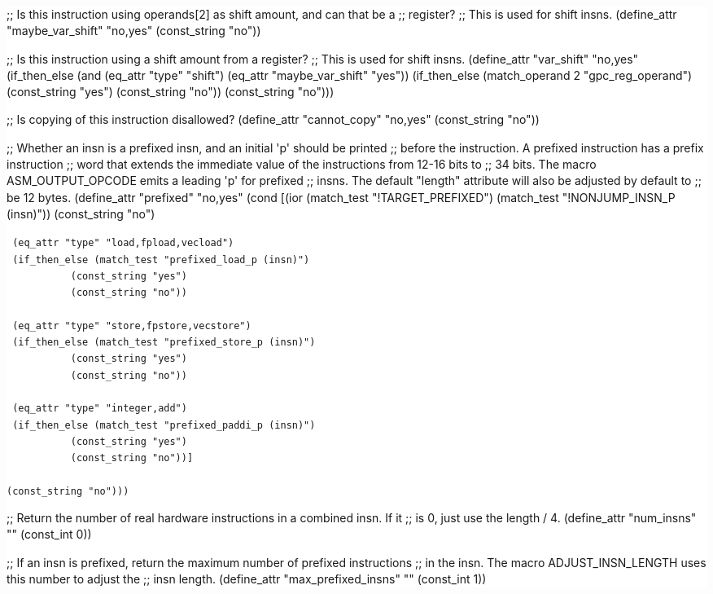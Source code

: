 ;; Is this instruction using operands[2] as shift amount, and can that be a
;; register?
;; This is used for shift insns.
(define_attr "maybe_var_shift" "no,yes" (const_string "no"))

;; Is this instruction using a shift amount from a register?
;; This is used for shift insns.
(define_attr "var_shift" "no,yes"
  (if_then_else (and (eq_attr "type" "shift")
		     (eq_attr "maybe_var_shift" "yes"))
		(if_then_else (match_operand 2 "gpc_reg_operand")
			      (const_string "yes")
			      (const_string "no"))
		(const_string "no")))

;; Is copying of this instruction disallowed?
(define_attr "cannot_copy" "no,yes" (const_string "no"))


;; Whether an insn is a prefixed insn, and an initial 'p' should be printed
;; before the instruction.  A prefixed instruction has a prefix instruction
;; word that extends the immediate value of the instructions from 12-16 bits to
;; 34 bits.  The macro ASM_OUTPUT_OPCODE emits a leading 'p' for prefixed
;; insns.  The default "length" attribute will also be adjusted by default to
;; be 12 bytes.
(define_attr "prefixed" "no,yes"
  (cond [(ior (match_test "!TARGET_PREFIXED")
	      (match_test "!NONJUMP_INSN_P (insn)"))
	 (const_string "no")

	 (eq_attr "type" "load,fpload,vecload")
	 (if_then_else (match_test "prefixed_load_p (insn)")
		       (const_string "yes")
		       (const_string "no"))

	 (eq_attr "type" "store,fpstore,vecstore")
	 (if_then_else (match_test "prefixed_store_p (insn)")
		       (const_string "yes")
		       (const_string "no"))

	 (eq_attr "type" "integer,add")
	 (if_then_else (match_test "prefixed_paddi_p (insn)")
		       (const_string "yes")
		       (const_string "no"))]

	(const_string "no")))

;; Return the number of real hardware instructions in a combined insn.  If it
;; is 0, just use the length / 4.
(define_attr "num_insns" "" (const_int 0))

;; If an insn is prefixed, return the maximum number of prefixed instructions
;; in the insn.  The macro ADJUST_INSN_LENGTH uses this number to adjust the
;; insn length.
(define_attr "max_prefixed_insns" "" (const_int 1))
